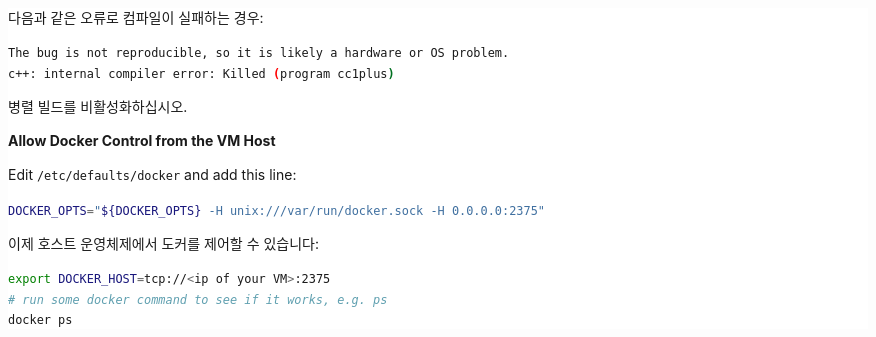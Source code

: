 다음과 같은 오류로 컴파일이 실패하는 경우:

```sh
The bug is not reproducible, so it is likely a hardware or OS problem.
c++: internal compiler error: Killed (program cc1plus)
```

병렬 빌드를 비활성화하십시오.

**Allow Docker Control from the VM Host**

Edit `/etc/defaults/docker` and add this line:

```sh
DOCKER_OPTS="${DOCKER_OPTS} -H unix:///var/run/docker.sock -H 0.0.0.0:2375"
```

이제 호스트 운영체제에서 도커를 제어할 수 있습니다:

```sh
export DOCKER_HOST=tcp://<ip of your VM>:2375
# run some docker command to see if it works, e.g. ps
docker ps
```
